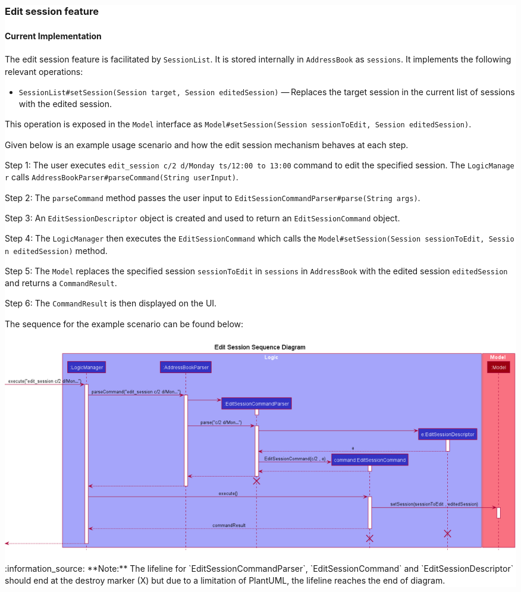### Edit session feature

#### Current Implementation

The edit session feature is facilitated by `SessionList`. It is stored internally in `AddressBook` as `sessions`. It implements the following relevant operations:

* `SessionList#setSession(Session target, Session editedSession)` — Replaces the target session in the current list of sessions with the edited session.

This operation is exposed in the `Model` interface as `Model#setSession(Session sessionToEdit, Session editedSession)`.

Given below is an example usage scenario and how the edit session mechanism behaves at each step.

Step 1: The user executes `edit_session c/2 d/Monday ts/12:00 to 13:00` command to edit the specified session. The `LogicManager` calls `AddressBookParser#parseCommand(String userInput)`.

Step 2: The `parseCommand` method passes the user input to `EditSessionCommandParser#parse(String args)`.

Step 3: An `EditSessionDescriptor` object is created and used to return an `EditSessionCommand` object.

Step 4: The `LogicManager` then executes the `EditSessionCommand` which calls the `Model#setSession(Session sessionToEdit, Session editedSession)` method.

Step 5: The `Model` replaces the specified session `sessionToEdit` in `sessions` in `AddressBook` with the edited session `editedSession` and returns a `CommandResult`.

Step 6: The `CommandResult` is then displayed on the UI.

The sequence for the example scenario can be found below:

![EditSessionSequenceDiagram](images/EditSessionSequenceDiagram.png)

<div markdown="span" class="alert alert-info">:information_source: **Note:** The lifeline for `EditSessionCommandParser`, `EditSessionCommand` and `EditSessionDescriptor` should end at the destroy marker (X) but due to a limitation of PlantUML, the lifeline reaches the end of diagram.
</div>
